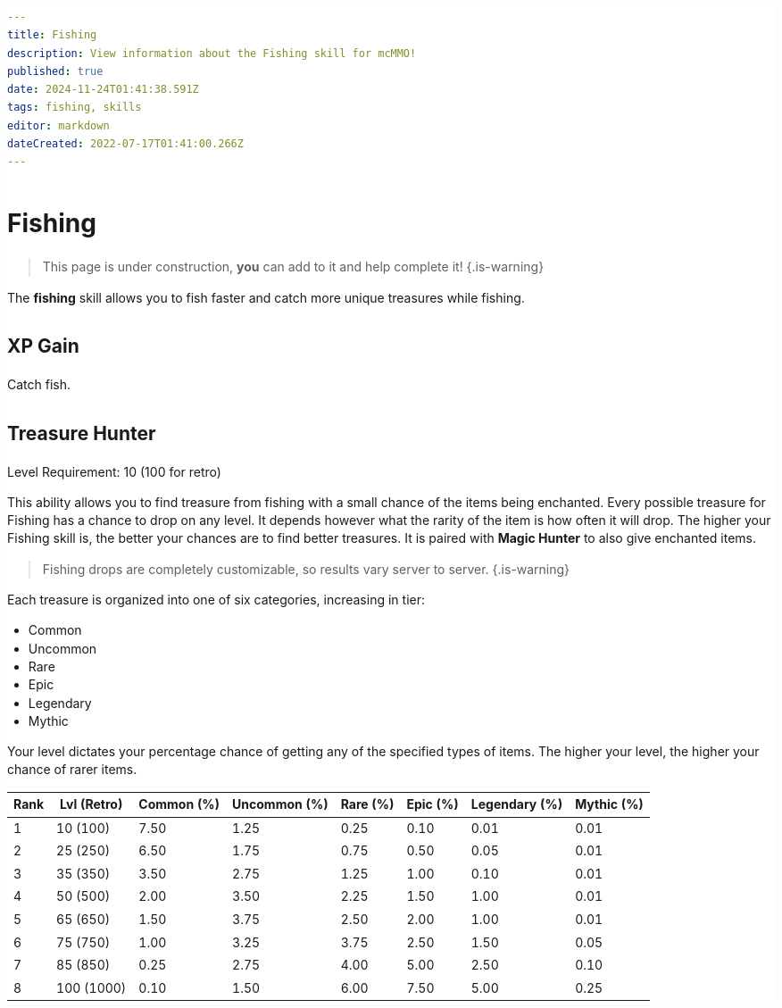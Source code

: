 ```yaml
---
title: Fishing
description: View information about the Fishing skill for mcMMO!
published: true
date: 2024-11-24T01:41:38.591Z
tags: fishing, skills
editor: markdown
dateCreated: 2022-07-17T01:41:00.266Z
---
```


# Fishing
> This page is under construction, **you** can add to it and help complete it!
{.is-warning}

The **fishing** skill allows you to fish faster and catch more unique treasures while fishing.

## XP Gain

Catch fish.

## Treasure Hunter

Level Requirement: 10 (100 for retro)

This ability allows you to find treasure from fishing with a small chance of the items being enchanted. Every possible treasure for Fishing has a chance to drop on any level. It depends however what the rarity of the item is how often it will drop. The higher your Fishing skill is, the better your chances are to find better treasures. It is paired with **Magic Hunter** to also give enchanted items.

> Fishing drops are completely customizable, so results vary server to server.
{.is-warning}

Each treasure is organized into one of six categories, increasing in tier:

* Common
* Uncommon
* Rare
* Epic
* Legendary
* Mythic

Your level dictates your percentage chance of getting any of the specified types of items. The higher your level, the higher your chance of rarer items.

| Rank | Lvl (Retro) | Common (%) | Uncommon (%) | Rare (%) | Epic (%) | Legendary (%) | Mythic (%) |
| --- | --- | --- | --- | --- | --- | --- | --- |
| 1   | 10 (100) | 7.50 | 1.25 | 0.25 | 0.10 | 0.01 | 0.01 |
| 2   | 25 (250) | 6.50 | 1.75 | 0.75 | 0.50 | 0.05 | 0.01 |
| 3   | 35 (350) | 3.50 | 2.75 | 1.25 | 1.00 | 0.10 | 0.01 |
| 4   | 50 (500) | 2.00 | 3.50 | 2.25 | 1.50 | 1.00 | 0.01 |
| 5   | 65 (650) | 1.50 | 3.75 | 2.50 | 2.00 | 1.00 | 0.01 |
| 6   | 75 (750) | 1.00 | 3.25 | 3.75 | 2.50 | 1.50 | 0.05 |
| 7   | 85 (850) | 0.25 | 2.75 | 4.00 | 5.00 | 2.50 | 0.10 |
| 8   | 100 (1000) | 0.10 | 1.50 | 6.00 | 7.50 | 5.00 | 0.25 |
